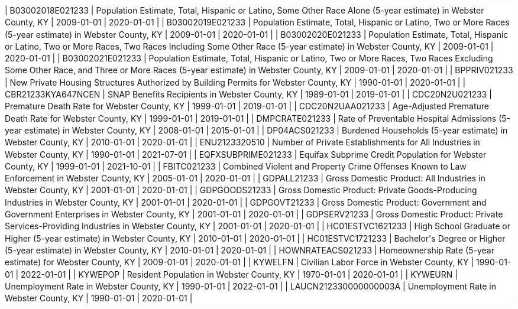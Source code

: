 | B03002018E021233          | Population Estimate, Total, Hispanic or Latino, Some Other Race Alone (5-year estimate) in Webster County, KY                                                               | 2009-01-01          | 2020-01-01        |
| B03002019E021233          | Population Estimate, Total, Hispanic or Latino, Two or More Races (5-year estimate) in Webster County, KY                                                                   | 2009-01-01          | 2020-01-01        |
| B03002020E021233          | Population Estimate, Total, Hispanic or Latino, Two or More Races, Two Races Including Some Other Race (5-year estimate) in Webster County, KY                              | 2009-01-01          | 2020-01-01        |
| B03002021E021233          | Population Estimate, Total, Hispanic or Latino, Two or More Races, Two Races Excluding Some Other Race, and Three or More Races (5-year estimate) in Webster County, KY     | 2009-01-01          | 2020-01-01        |
| BPPRIV021233              | New Private Housing Structures Authorized by Building Permits for Webster County, KY                                                                                        | 1990-01-01          | 2020-01-01        |
| CBR21233KYA647NCEN        | SNAP Benefits Recipients in Webster County, KY                                                                                                                              | 1989-01-01          | 2019-01-01        |
| CDC20N2U021233            | Premature Death Rate for Webster County, KY                                                                                                                                 | 1999-01-01          | 2019-01-01        |
| CDC20N2UAA021233          | Age-Adjusted Premature Death Rate for Webster County, KY                                                                                                                    | 1999-01-01          | 2019-01-01        |
| DMPCRATE021233            | Rate of Preventable Hospital Admissions (5-year estimate) in Webster County, KY                                                                                             | 2008-01-01          | 2015-01-01        |
| DP04ACS021233             | Burdened Households (5-year estimate) in Webster County, KY                                                                                                                 | 2010-01-01          | 2020-01-01        |
| ENU2123320510             | Number of Private Establishments for All Industries in Webster County, KY                                                                                                   | 1990-01-01          | 2021-07-01        |
| EQFXSUBPRIME021233        | Equifax Subprime Credit Population for Webster County, KY                                                                                                                   | 1999-01-01          | 2021-10-01        |
| FBITC021233               | Combined Violent and Property Crime Offenses Known to Law Enforcement in Webster County, KY                                                                                 | 2005-01-01          | 2020-01-01        |
| GDPALL21233               | Gross Domestic Product: All Industries in Webster County, KY                                                                                                                | 2001-01-01          | 2020-01-01        |
| GDPGOODS21233             | Gross Domestic Product: Private Goods-Producing Industries in Webster County, KY                                                                                            | 2001-01-01          | 2020-01-01        |
| GDPGOVT21233              | Gross Domestic Product: Government and Government Enterprises in Webster County, KY                                                                                         | 2001-01-01          | 2020-01-01        |
| GDPSERV21233              | Gross Domestic Product: Private Services-Providing Industries in Webster County, KY                                                                                         | 2001-01-01          | 2020-01-01        |
| HC01ESTVC1621233          | High School Graduate or Higher (5-year estimate) in Webster County, KY                                                                                                      | 2010-01-01          | 2020-01-01        |
| HC01ESTVC1721233          | Bachelor's Degree or Higher (5-year estimate) in Webster County, KY                                                                                                         | 2010-01-01          | 2020-01-01        |
| HOWNRATEACS021233         | Homeownership Rate (5-year estimate) for Webster County, KY                                                                                                                 | 2009-01-01          | 2020-01-01        |
| KYWELFN                   | Civilian Labor Force in Webster County, KY                                                                                                                                  | 1990-01-01          | 2022-01-01        |
| KYWEPOP                   | Resident Population in Webster County, KY                                                                                                                                   | 1970-01-01          | 2020-01-01        |
| KYWEURN                   | Unemployment Rate in Webster County, KY                                                                                                                                     | 1990-01-01          | 2022-01-01        |
| LAUCN212330000000003A     | Unemployment Rate in Webster County, KY                                                                                                                                     | 1990-01-01          | 2020-01-01        |